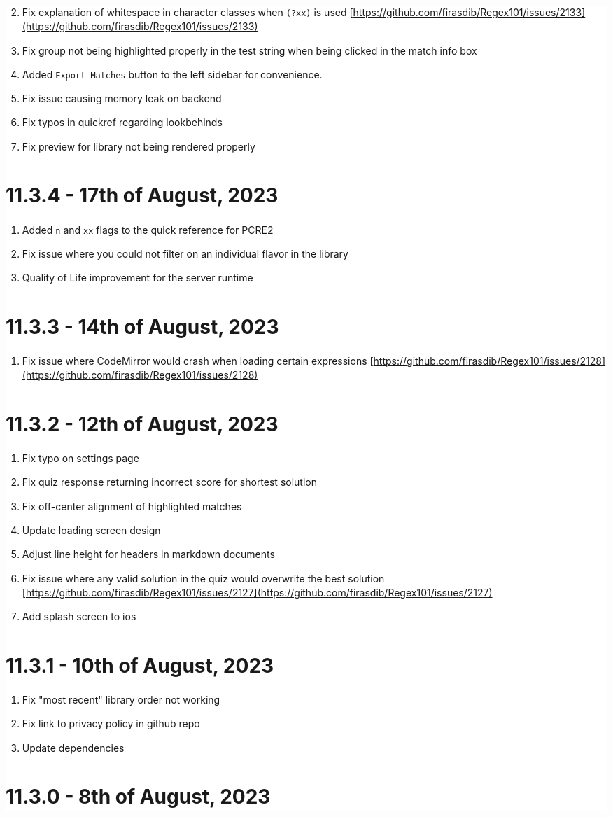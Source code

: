 2. Fix explanation of whitespace in character classes when `(?xx)` is used [https://github.com/firasdib/Regex101/issues/2133](https://github.com/firasdib/Regex101/issues/2133)

3. Fix group not being highlighted properly in the test string when being clicked in the match info box

4. Added `Export Matches` button to the left sidebar for convenience.

5. Fix issue causing memory leak on backend

6. Fix typos in quickref regarding lookbehinds

7. Fix preview for library not being rendered properly

# 11.3.4 - 17th of August, 2023

1. Added `n` and `xx` flags to the quick reference for PCRE2

2. Fix issue where you could not filter on an individual flavor in the library

3. Quality of Life improvement for the server runtime

# 11.3.3 - 14th of August, 2023

1. Fix issue where CodeMirror would crash when loading certain expressions [https://github.com/firasdib/Regex101/issues/2128](https://github.com/firasdib/Regex101/issues/2128)

# 11.3.2 - 12th of August, 2023

1. Fix typo on settings page

2. Fix quiz response returning incorrect score for shortest solution

3. Fix off-center alignment of highlighted matches

4. Update loading screen design

5. Adjust line height for headers in markdown documents

6. Fix issue where any valid solution in the quiz would overwrite the best solution [https://github.com/firasdib/Regex101/issues/2127](https://github.com/firasdib/Regex101/issues/2127)

7. Add splash screen to ios

# 11.3.1 - 10th of August, 2023

1. Fix "most recent" library order not working

2. Fix link to privacy policy in github repo

3. Update dependencies

# 11.3.0 - 8th of August, 2023
